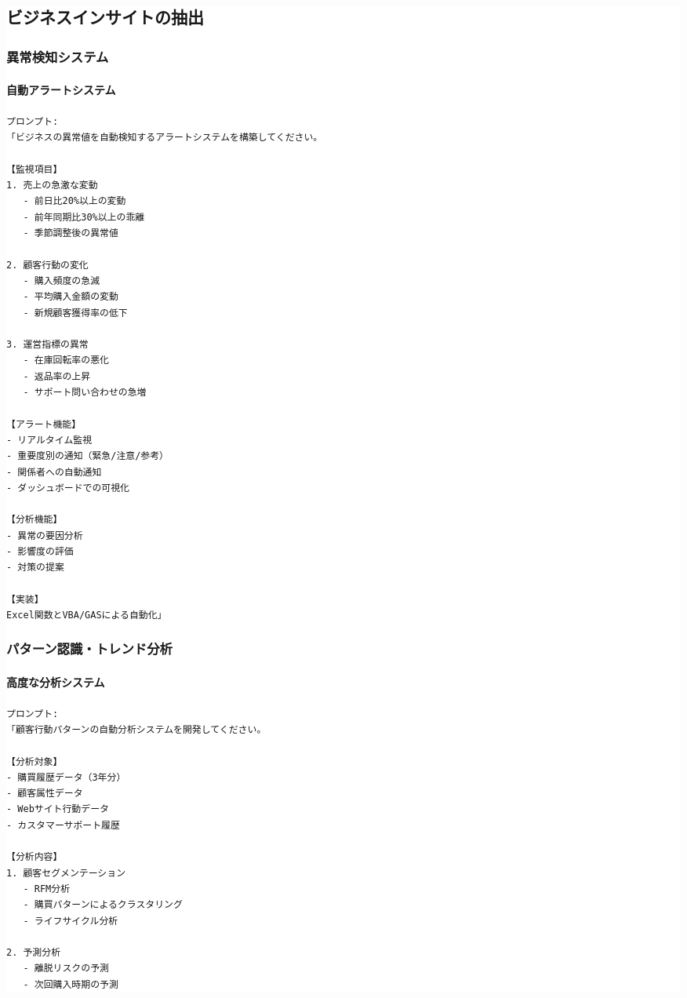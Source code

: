 
## ビジネスインサイトの抽出

### 異常検知システム

#### 自動アラートシステム
```
プロンプト:
「ビジネスの異常値を自動検知するアラートシステムを構築してください。

【監視項目】
1. 売上の急激な変動
   - 前日比20%以上の変動
   - 前年同期比30%以上の乖離
   - 季節調整後の異常値

2. 顧客行動の変化
   - 購入頻度の急減
   - 平均購入金額の変動
   - 新規顧客獲得率の低下

3. 運営指標の異常
   - 在庫回転率の悪化
   - 返品率の上昇
   - サポート問い合わせの急増

【アラート機能】
- リアルタイム監視
- 重要度別の通知（緊急/注意/参考）
- 関係者への自動通知
- ダッシュボードでの可視化

【分析機能】
- 異常の要因分析
- 影響度の評価
- 対策の提案

【実装】
Excel関数とVBA/GASによる自動化」
```

### パターン認識・トレンド分析

#### 高度な分析システム
```
プロンプト:
「顧客行動パターンの自動分析システムを開発してください。

【分析対象】
- 購買履歴データ（3年分）
- 顧客属性データ
- Webサイト行動データ
- カスタマーサポート履歴

【分析内容】
1. 顧客セグメンテーション
   - RFM分析
   - 購買パターンによるクラスタリング
   - ライフサイクル分析

2. 予測分析
   - 離脱リスクの予測
   - 次回購入時期の予測
```